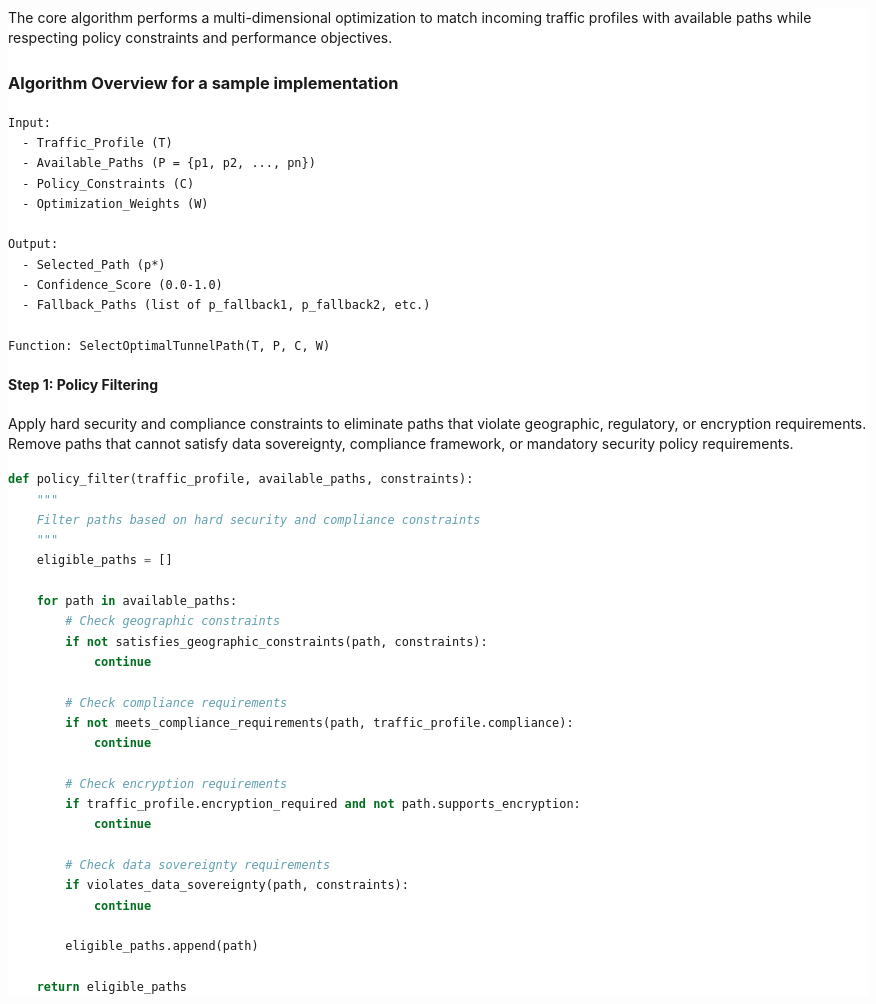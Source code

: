 The core algorithm performs a multi-dimensional optimization to match incoming traffic profiles with available paths while respecting policy constraints and performance objectives.

### Algorithm Overview for a sample implementation

```
Input:
  - Traffic_Profile (T)
  - Available_Paths (P = {p1, p2, ..., pn})
  - Policy_Constraints (C)
  - Optimization_Weights (W)

Output:
  - Selected_Path (p*)
  - Confidence_Score (0.0-1.0)
  - Fallback_Paths (list of p_fallback1, p_fallback2, etc.)

Function: SelectOptimalTunnelPath(T, P, C, W)
```

#### Step 1: Policy Filtering
Apply hard security and compliance constraints to eliminate paths that violate geographic, regulatory, or encryption requirements.
Remove paths that cannot satisfy data sovereignty, compliance framework, or mandatory security policy requirements.

```python
def policy_filter(traffic_profile, available_paths, constraints):
    """
    Filter paths based on hard security and compliance constraints
    """
    eligible_paths = []

    for path in available_paths:
        # Check geographic constraints
        if not satisfies_geographic_constraints(path, constraints):
            continue

        # Check compliance requirements
        if not meets_compliance_requirements(path, traffic_profile.compliance):
            continue

        # Check encryption requirements
        if traffic_profile.encryption_required and not path.supports_encryption:
            continue

        # Check data sovereignty requirements
        if violates_data_sovereignty(path, constraints):
            continue

        eligible_paths.append(path)

    return eligible_paths
```
